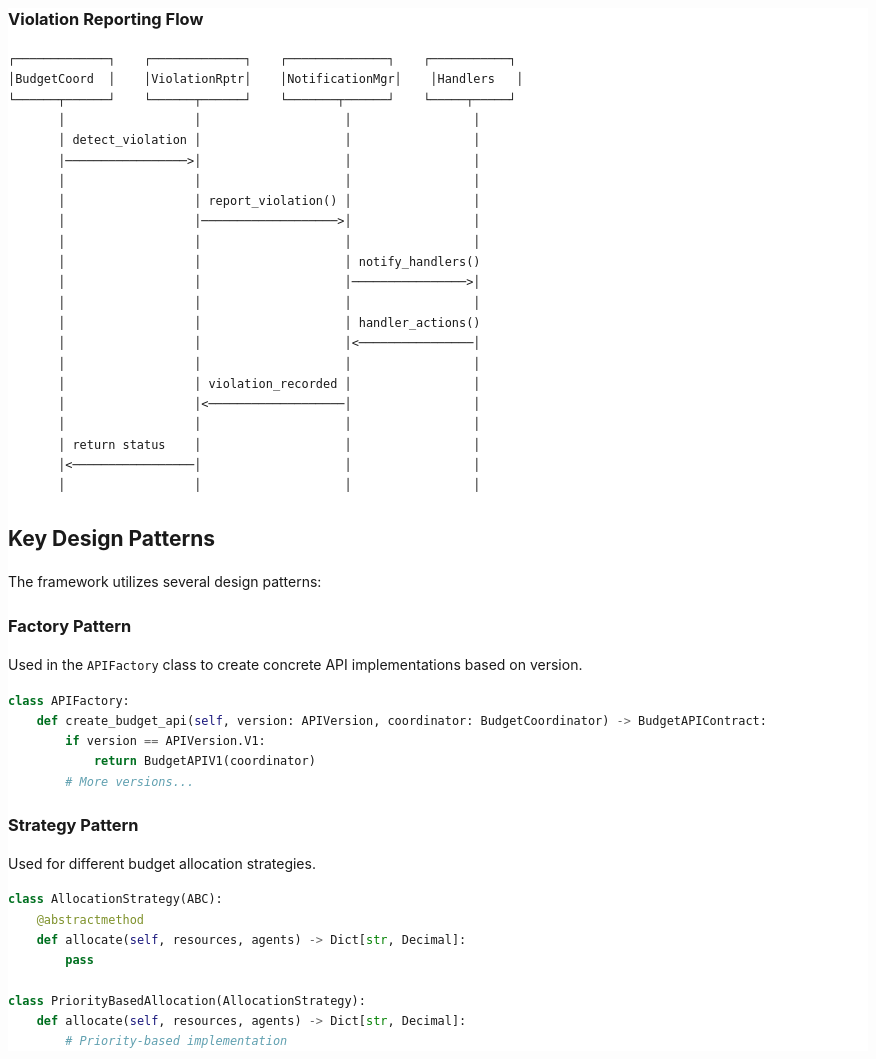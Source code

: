 ### Violation Reporting Flow

```
┌─────────────┐    ┌─────────────┐    ┌──────────────┐    ┌───────────┐
│BudgetCoord  │    │ViolationRptr│    │NotificationMgr│    │Handlers   │
└──────┬──────┘    └──────┬──────┘    └───────┬──────┘    └─────┬─────┘
       │                  │                    │                 │
       │ detect_violation │                    │                 │
       │─────────────────>│                    │                 │
       │                  │                    │                 │
       │                  │ report_violation() │                 │
       │                  │───────────────────>│                 │
       │                  │                    │                 │
       │                  │                    │ notify_handlers()
       │                  │                    │────────────────>│
       │                  │                    │                 │
       │                  │                    │ handler_actions()
       │                  │                    │<────────────────│
       │                  │                    │                 │
       │                  │ violation_recorded │                 │
       │                  │<───────────────────│                 │
       │                  │                    │                 │
       │ return status    │                    │                 │
       │<─────────────────│                    │                 │
       │                  │                    │                 │
```

## Key Design Patterns

The framework utilizes several design patterns:

### Factory Pattern

Used in the `APIFactory` class to create concrete API implementations based on version.

```python
class APIFactory:
    def create_budget_api(self, version: APIVersion, coordinator: BudgetCoordinator) -> BudgetAPIContract:
        if version == APIVersion.V1:
            return BudgetAPIV1(coordinator)
        # More versions...
```

### Strategy Pattern

Used for different budget allocation strategies.

```python
class AllocationStrategy(ABC):
    @abstractmethod
    def allocate(self, resources, agents) -> Dict[str, Decimal]:
        pass

class PriorityBasedAllocation(AllocationStrategy):
    def allocate(self, resources, agents) -> Dict[str, Decimal]:
        # Priority-based implementation
```
